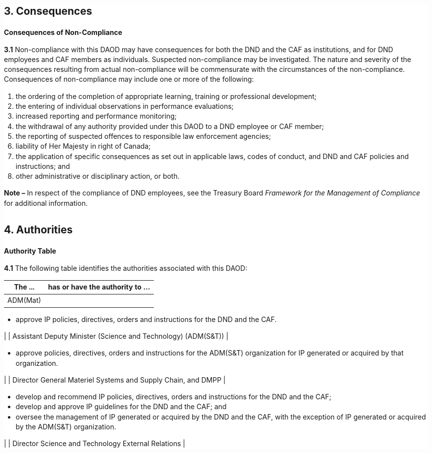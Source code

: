 3\. Consequences
----------------

**Consequences of Non-Compliance**

**3.1** Non-compliance with this DAOD may have consequences for both the DND and the CAF as institutions, and for DND employees and CAF members as individuals. Suspected non-compliance may be investigated. The nature and severity of the consequences resulting from actual non-compliance will be commensurate with the circumstances of the non-compliance. Consequences of non-compliance may include one or more of the following:

1.  the ordering of the completion of appropriate learning, training or professional development;
2.  the entering of individual observations in performance evaluations;
3.  increased reporting and performance monitoring;
4.  the withdrawal of any authority provided under this DAOD to a DND employee or CAF member;
5.  the reporting of suspected offences to responsible law enforcement agencies;
6.  liability of Her Majesty in right of Canada;
7.  the application of specific consequences as set out in applicable laws, codes of conduct, and DND and CAF policies and instructions; and
8.  other administrative or disciplinary action, or both.

**Note –** In respect of the compliance of DND employees, see the Treasury Board _Framework for the Management of Compliance_ for additional information.

4\. Authorities
---------------

**Authority Table**

**4.1** The following table identifies the authorities associated with this DAOD:

| The ... | has or have the authority to … |
| --- | --- |
| ADM(Mat) | 
*   approve IP policies, directives, orders and instructions for the DND and the CAF.

 |
| Assistant Deputy Minister (Science and Technology) (ADM(S&T)) | 

*   approve policies, directives, orders and instructions for the ADM(S&T) organization for IP generated or acquired by that organization.

 |
| Director General Materiel Systems and Supply Chain, and DMPP | 

*   develop and recommend IP policies, directives, orders and instructions for the DND and the CAF;
*   develop and approve IP guidelines for the DND and the CAF; and
*   oversee the management of IP generated or acquired by the DND and the CAF, with the exception of IP generated or acquired by the ADM(S&T) organization.

 |
| Director Science and Technology External Relations | 
